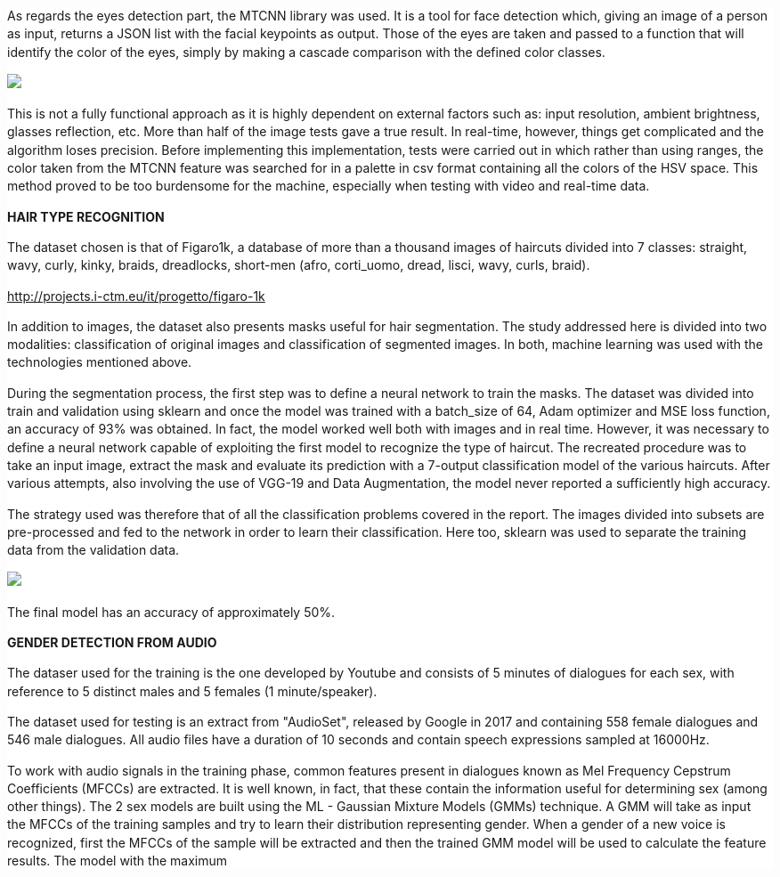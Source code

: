 As regards the eyes detection part, the MTCNN library was used. It is a tool for face detection which, giving an image of a person as input, returns a JSON list with the facial keypoints as output. Those of the eyes are taken and passed to a function that will identify the color of the eyes, simply by making a cascade comparison with the defined color classes.

![](Aspose.Words.d5f3817c-a084-4737-9ba6-1daaae675bd2.013.png)

This is not a fully functional approach as it is highly dependent on external factors such as: input resolution, ambient brightness, glasses reflection, etc. More than half of the image tests gave a true result. In real-time, however, things get complicated and the algorithm loses precision. Before implementing this implementation, tests were carried out in which rather than using ranges, the color taken from the MTCNN feature was searched for in a palette in csv format containing all the colors of the HSV space. This method proved to be too burdensome for the machine, especially when testing with video and real-time data.

**HAIR TYPE RECOGNITION**

The dataset chosen is that of Figaro1k, a database of more than a thousand images of haircuts divided into 7 classes: straight, wavy, curly, kinky, braids, dreadlocks, short-men (afro, corti\_uomo, dread, lisci, wavy, curls, braid).

<http://projects.i-ctm.eu/it/progetto/figaro-1k>

In addition to images, the dataset also presents masks useful for hair segmentation. The study addressed here is divided into two modalities: classification of original images and classification of segmented images. In both, machine learning was used with the technologies mentioned above.

During the segmentation process, the first step was to define a neural network to train the masks. The dataset was divided into train and validation using sklearn and once the model was trained with a batch\_size of 64, Adam optimizer and MSE loss function, an accuracy of 93% was obtained. In fact, the model worked well both with images and in real time. However, it was necessary to define a neural network capable of exploiting the first model to recognize the type of haircut. The recreated procedure was to take an input image, extract the mask and evaluate its prediction with a 7-output classification model of the various haircuts. After various attempts, also involving the use of VGG-19 and Data Augmentation, the model never reported a sufficiently high accuracy.

The strategy used was therefore that of all the classification problems covered in the report. The images divided into subsets are pre-processed and fed to the network in order to learn their classification. Here too, sklearn was used to separate the training data from the validation data.

![](Aspose.Words.d5f3817c-a084-4737-9ba6-1daaae675bd2.014.png)

The final model has an accuracy of approximately 50%.

**GENDER DETECTION FROM AUDIO**

The dataser used for the training is the one developed by Youtube and consists of 5 minutes of dialogues for each sex, with reference to 5 distinct males and 5 females (1 minute/speaker).

The dataset used for testing is an extract from "AudioSet", released by Google in 2017 and containing 558 female dialogues and 546 male dialogues. All audio files have a duration of 10 seconds and contain speech expressions sampled at 16000Hz.

To work with audio signals in the training phase, common features present in dialogues known as Mel Frequency Cepstrum Coefficients (MFCCs) are extracted. It is well known, in fact, that these contain the information useful for determining sex (among other things). The 2 sex models are built using the ML - Gaussian Mixture Models (GMMs) technique. A GMM will take as input the MFCCs of the training samples and try to learn their distribution representing gender. When a gender of a new voice is recognized, first the MFCCs of the sample will be extracted and then the trained GMM model will be used to calculate the feature results. The model with the maximum 
